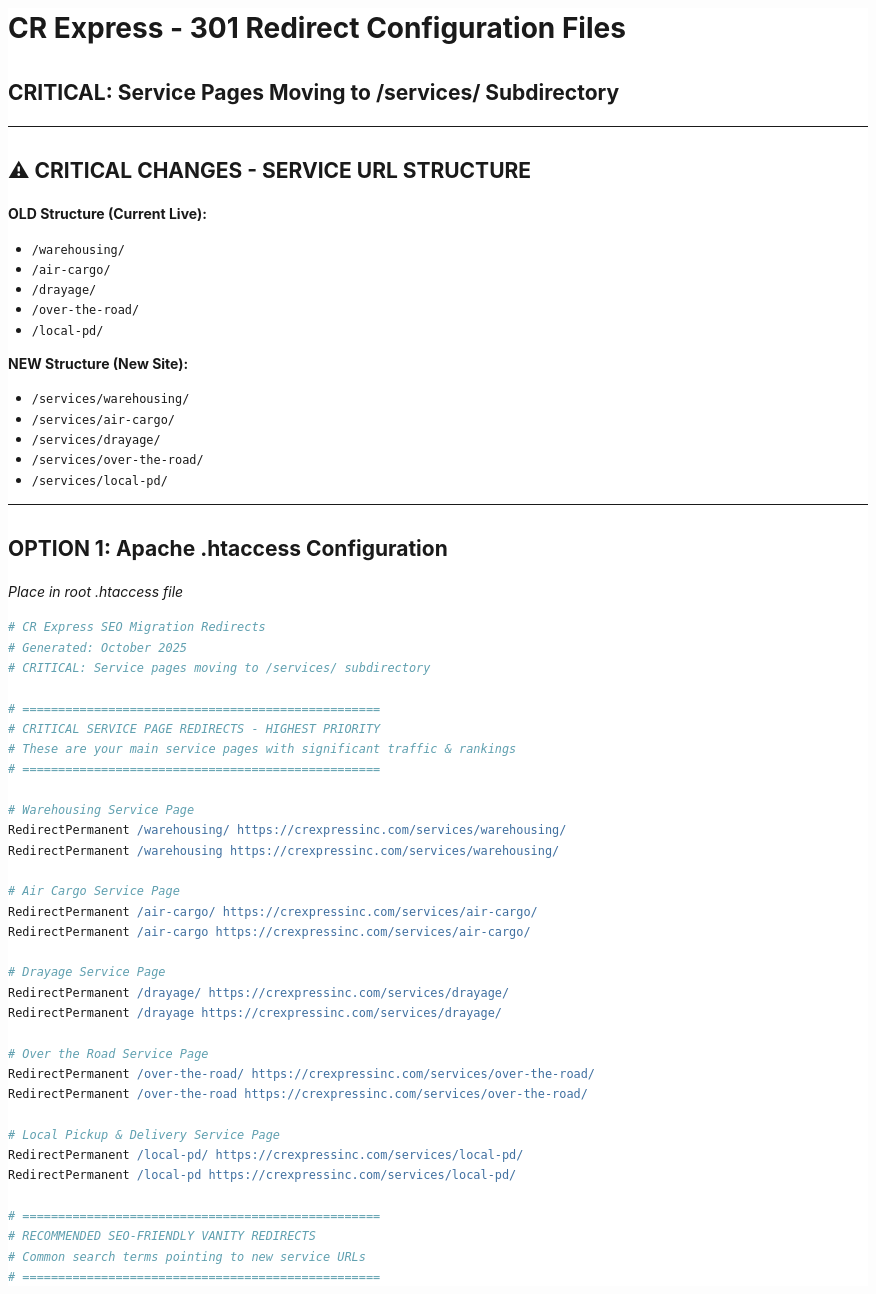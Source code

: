 # CR Express - 301 Redirect Configuration Files
## CRITICAL: Service Pages Moving to /services/ Subdirectory

---

## ⚠️ CRITICAL CHANGES - SERVICE URL STRUCTURE

**OLD Structure (Current Live):**
- `/warehousing/`
- `/air-cargo/`
- `/drayage/`
- `/over-the-road/`
- `/local-pd/`

**NEW Structure (New Site):**
- `/services/warehousing/`
- `/services/air-cargo/`
- `/services/drayage/`
- `/services/over-the-road/`
- `/services/local-pd/`

---

## OPTION 1: Apache .htaccess Configuration
*Place in root .htaccess file*

```apache
# CR Express SEO Migration Redirects
# Generated: October 2025
# CRITICAL: Service pages moving to /services/ subdirectory

# ==================================================
# CRITICAL SERVICE PAGE REDIRECTS - HIGHEST PRIORITY
# These are your main service pages with significant traffic & rankings
# ==================================================

# Warehousing Service Page
RedirectPermanent /warehousing/ https://crexpressinc.com/services/warehousing/
RedirectPermanent /warehousing https://crexpressinc.com/services/warehousing/

# Air Cargo Service Page
RedirectPermanent /air-cargo/ https://crexpressinc.com/services/air-cargo/
RedirectPermanent /air-cargo https://crexpressinc.com/services/air-cargo/

# Drayage Service Page
RedirectPermanent /drayage/ https://crexpressinc.com/services/drayage/
RedirectPermanent /drayage https://crexpressinc.com/services/drayage/

# Over the Road Service Page
RedirectPermanent /over-the-road/ https://crexpressinc.com/services/over-the-road/
RedirectPermanent /over-the-road https://crexpressinc.com/services/over-the-road/

# Local Pickup & Delivery Service Page
RedirectPermanent /local-pd/ https://crexpressinc.com/services/local-pd/
RedirectPermanent /local-pd https://crexpressinc.com/services/local-pd/

# ==================================================
# RECOMMENDED SEO-FRIENDLY VANITY REDIRECTS
# Common search terms pointing to new service URLs
# ==================================================

```